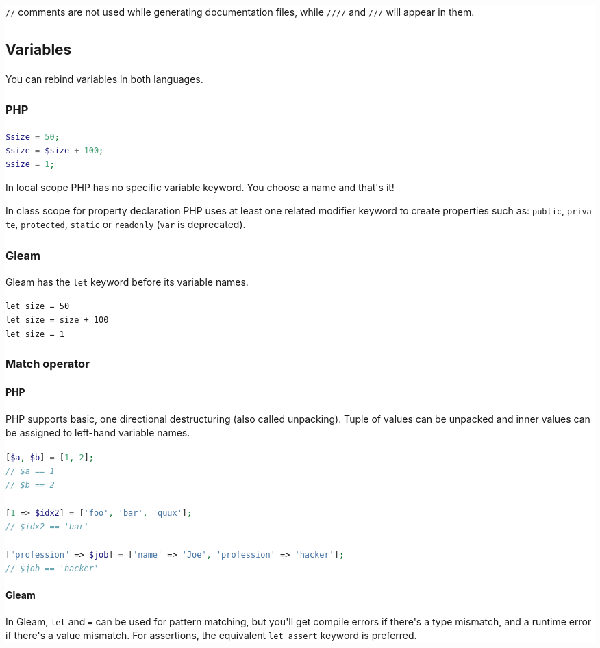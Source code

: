 `//` comments are not used while generating documentation files, while
`////` and `///` will appear in them.

## Variables

You can rebind variables in both languages.

### PHP

```php
$size = 50;
$size = $size + 100;
$size = 1;
```

In local scope PHP has no specific variable keyword. You choose a name
and that's it!

In class scope for property declaration PHP uses at least one related
modifier keyword to create properties such as: `public`, `private`,
`protected`, `static` or `readonly` (`var` is deprecated).

### Gleam

Gleam has the `let` keyword before its variable names.

```gleam
let size = 50
let size = size + 100
let size = 1
```

### Match operator

#### PHP

PHP supports basic, one directional destructuring (also called unpacking).
Tuple of values can be unpacked and inner values can be assigned to left-hand
variable names.

```php
[$a, $b] = [1, 2];
// $a == 1
// $b == 2

[1 => $idx2] = ['foo', 'bar', 'quux'];
// $idx2 == 'bar'

["profession" => $job] = ['name' => 'Joe', 'profession' => 'hacker'];
// $job == 'hacker'
```

#### Gleam

In Gleam, `let` and `=` can be used for pattern matching, but you'll get
compile errors if there's a type mismatch, and a runtime error if there's
a value mismatch. For assertions, the equivalent `let assert` keyword is
preferred.
